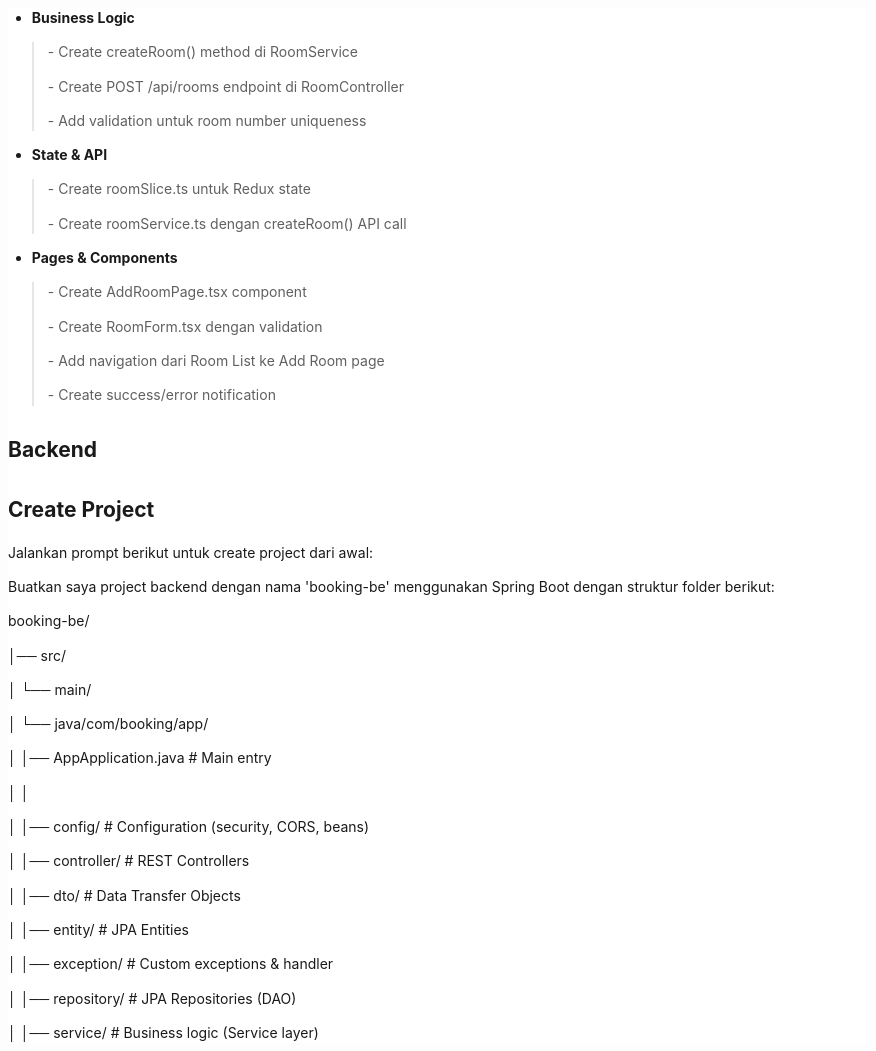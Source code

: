-   **Business Logic**

> \- Create createRoom() method di RoomService
>
> \- Create POST /api/rooms endpoint di RoomController
>
> \- Add validation untuk room number uniqueness

-   **State & API**

> \- Create roomSlice.ts untuk Redux state
>
> \- Create roomService.ts dengan createRoom() API call

-   **Pages & Components**

> \- Create AddRoomPage.tsx component
>
> \- Create RoomForm.tsx dengan validation
>
> \- Add navigation dari Room List ke Add Room page
>
> \- Create success/error notification

## Backend

## Create Project

Jalankan prompt berikut untuk create project dari awal:

Buatkan saya project backend dengan nama 'booking-be' menggunakan Spring
Boot dengan struktur folder berikut:

booking-be/

│── src/

│ └── main/

│ └── java/com/booking/app/

│ │── AppApplication.java \# Main entry

│ │

│ │── config/ \# Configuration (security, CORS, beans)

│ │── controller/ \# REST Controllers

│ │── dto/ \# Data Transfer Objects

│ │── entity/ \# JPA Entities

│ │── exception/ \# Custom exceptions & handler

│ │── repository/ \# JPA Repositories (DAO)

│ │── service/ \# Business logic (Service layer)
